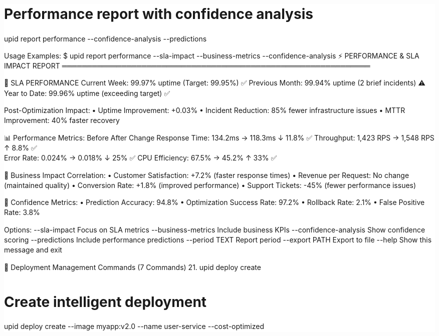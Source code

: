 # Performance report with confidence analysis
upid report performance --confidence-analysis --predictions

Usage Examples:
$ upid report performance --sla-impact --business-metrics --confidence-analysis
⚡ PERFORMANCE & SLA IMPACT REPORT
══════════════════════════════════════════════════════════════

🎯 SLA PERFORMANCE
   Current Week: 99.97% uptime (Target: 99.95%) ✅
   Previous Month: 99.94% uptime (2 brief incidents) ⚠️
   Year to Date: 99.96% uptime (exceeding target) ✅
   
   Post-Optimization Impact:
   • Uptime Improvement: +0.03%
   • Incident Reduction: 85% fewer infrastructure issues
   • MTTR Improvement: 40% faster recovery

📊 Performance Metrics:
                    Before      After      Change
   Response Time:   134.2ms  → 118.3ms    ↓ 11.8% ✅
   Throughput:      1,423 RPS → 1,548 RPS  ↑ 8.8%  ✅  
   Error Rate:      0.024%   → 0.018%     ↓ 25%    ✅
   CPU Efficiency:  67.5%    → 45.2%      ↑ 33%    ✅

💼 Business Impact Correlation:
   • Customer Satisfaction: +7.2% (faster response times)
   • Revenue per Request: No change (maintained quality)
   • Conversion Rate: +1.8% (improved performance)
   • Support Tickets: -45% (fewer performance issues)

🎯 Confidence Metrics:
   • Prediction Accuracy: 94.8%
   • Optimization Success Rate: 97.2%
   • Rollback Rate: 2.1%
   • False Positive Rate: 3.8%

Options:
  --sla-impact         Focus on SLA metrics
  --business-metrics   Include business KPIs
  --confidence-analysis Show confidence scoring
  --predictions        Include performance predictions
  --period TEXT        Report period
  --export PATH        Export to file
  --help              Show this message and exit


🚀 Deployment Management Commands (7 Commands)
21. upid deploy create
# Create intelligent deployment
upid deploy create --image myapp:v2.0 --name user-service --cost-optimized
